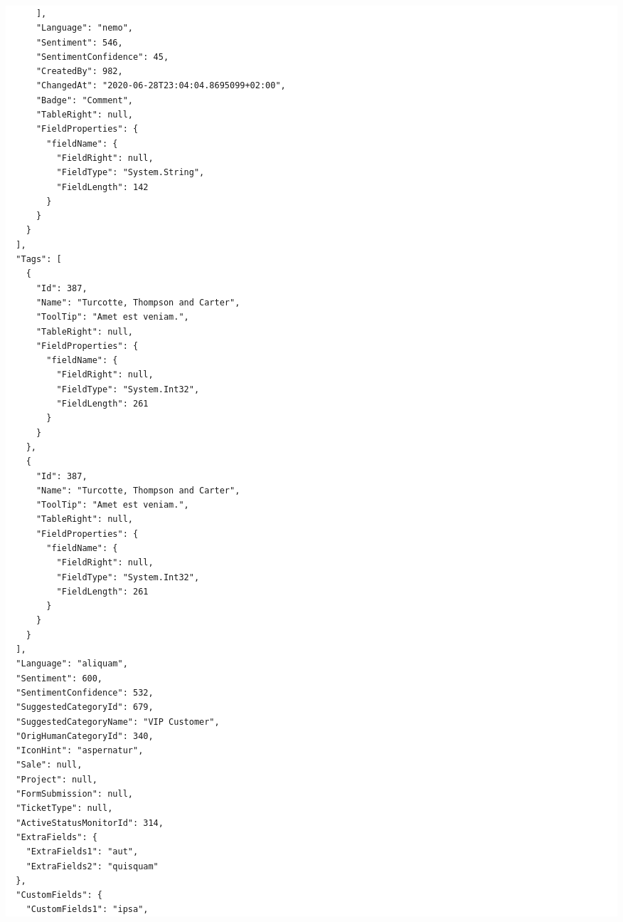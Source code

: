 ```http_
      ],
      "Language": "nemo",
      "Sentiment": 546,
      "SentimentConfidence": 45,
      "CreatedBy": 982,
      "ChangedAt": "2020-06-28T23:04:04.8695099+02:00",
      "Badge": "Comment",
      "TableRight": null,
      "FieldProperties": {
        "fieldName": {
          "FieldRight": null,
          "FieldType": "System.String",
          "FieldLength": 142
        }
      }
    }
  ],
  "Tags": [
    {
      "Id": 387,
      "Name": "Turcotte, Thompson and Carter",
      "ToolTip": "Amet est veniam.",
      "TableRight": null,
      "FieldProperties": {
        "fieldName": {
          "FieldRight": null,
          "FieldType": "System.Int32",
          "FieldLength": 261
        }
      }
    },
    {
      "Id": 387,
      "Name": "Turcotte, Thompson and Carter",
      "ToolTip": "Amet est veniam.",
      "TableRight": null,
      "FieldProperties": {
        "fieldName": {
          "FieldRight": null,
          "FieldType": "System.Int32",
          "FieldLength": 261
        }
      }
    }
  ],
  "Language": "aliquam",
  "Sentiment": 600,
  "SentimentConfidence": 532,
  "SuggestedCategoryId": 679,
  "SuggestedCategoryName": "VIP Customer",
  "OrigHumanCategoryId": 340,
  "IconHint": "aspernatur",
  "Sale": null,
  "Project": null,
  "FormSubmission": null,
  "TicketType": null,
  "ActiveStatusMonitorId": 314,
  "ExtraFields": {
    "ExtraFields1": "aut",
    "ExtraFields2": "quisquam"
  },
  "CustomFields": {
    "CustomFields1": "ipsa",
```